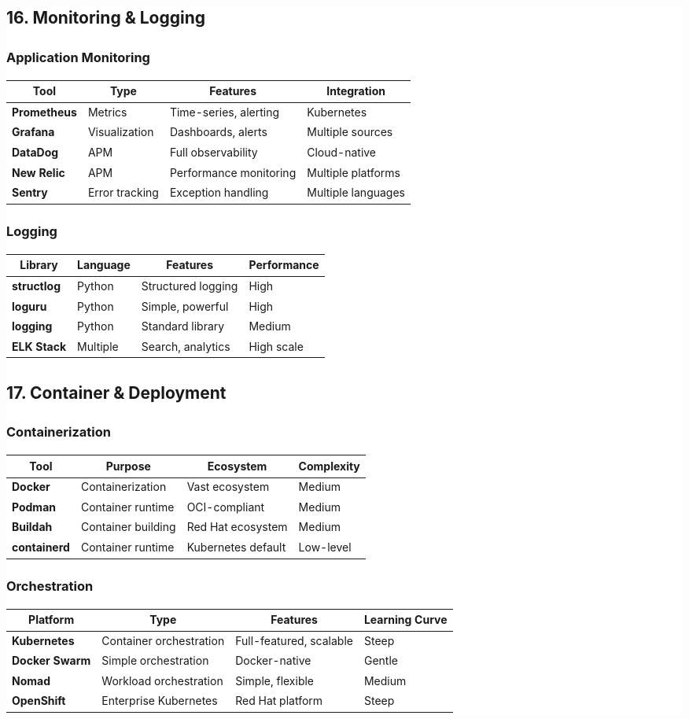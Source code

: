 ## 16. Monitoring & Logging

### Application Monitoring
| Tool | Type | Features | Integration |
|------|------|----------|-------------|
| **Prometheus** | Metrics | Time-series, alerting | Kubernetes |
| **Grafana** | Visualization | Dashboards, alerts | Multiple sources |
| **DataDog** | APM | Full observability | Cloud-native |
| **New Relic** | APM | Performance monitoring | Multiple platforms |
| **Sentry** | Error tracking | Exception handling | Multiple languages |

### Logging
| Library | Language | Features | Performance |
|---------|----------|----------|-------------|
| **structlog** | Python | Structured logging | High |
| **loguru** | Python | Simple, powerful | High |
| **logging** | Python | Standard library | Medium |
| **ELK Stack** | Multiple | Search, analytics | High scale |

## 17. Container & Deployment

### Containerization
| Tool | Purpose | Ecosystem | Complexity |
|------|---------|-----------|------------|
| **Docker** | Containerization | Vast ecosystem | Medium |
| **Podman** | Container runtime | OCI-compliant | Medium |
| **Buildah** | Container building | Red Hat ecosystem | Medium |
| **containerd** | Container runtime | Kubernetes default | Low-level |

### Orchestration
| Platform | Type | Features | Learning Curve |
|----------|------|----------|----------------|
| **Kubernetes** | Container orchestration | Full-featured, scalable | Steep |
| **Docker Swarm** | Simple orchestration | Docker-native | Gentle |
| **Nomad** | Workload orchestration | Simple, flexible | Medium |
| **OpenShift** | Enterprise Kubernetes | Red Hat platform | Steep |
